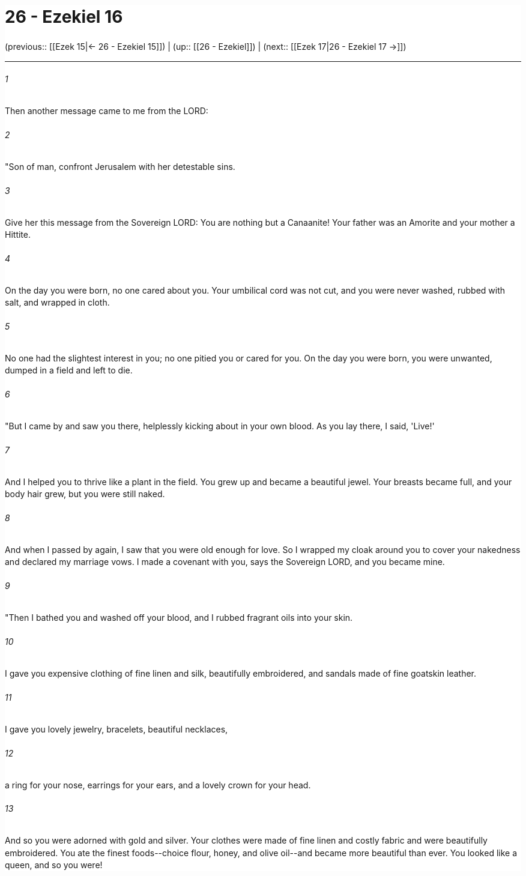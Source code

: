# 26 - Ezekiel 16

(previous:: [[Ezek 15|← 26 - Ezekiel 15]]) | (up:: [[26 - Ezekiel]]) | (next:: [[Ezek 17|26 - Ezekiel 17 →]])

***


###### 1 
Then another message came to me from the LORD: 

###### 2 
"Son of man, confront Jerusalem with her detestable sins. 

###### 3 
Give her this message from the Sovereign LORD: You are nothing but a Canaanite! Your father was an Amorite and your mother a Hittite. 

###### 4 
On the day you were born, no one cared about you. Your umbilical cord was not cut, and you were never washed, rubbed with salt, and wrapped in cloth. 

###### 5 
No one had the slightest interest in you; no one pitied you or cared for you. On the day you were born, you were unwanted, dumped in a field and left to die. 

###### 6 
"But I came by and saw you there, helplessly kicking about in your own blood. As you lay there, I said, 'Live!' 

###### 7 
And I helped you to thrive like a plant in the field. You grew up and became a beautiful jewel. Your breasts became full, and your body hair grew, but you were still naked. 

###### 8 
And when I passed by again, I saw that you were old enough for love. So I wrapped my cloak around you to cover your nakedness and declared my marriage vows. I made a covenant with you, says the Sovereign LORD, and you became mine. 

###### 9 
"Then I bathed you and washed off your blood, and I rubbed fragrant oils into your skin. 

###### 10 
I gave you expensive clothing of fine linen and silk, beautifully embroidered, and sandals made of fine goatskin leather. 

###### 11 
I gave you lovely jewelry, bracelets, beautiful necklaces, 

###### 12 
a ring for your nose, earrings for your ears, and a lovely crown for your head. 

###### 13 
And so you were adorned with gold and silver. Your clothes were made of fine linen and costly fabric and were beautifully embroidered. You ate the finest foods--choice flour, honey, and olive oil--and became more beautiful than ever. You looked like a queen, and so you were! 
